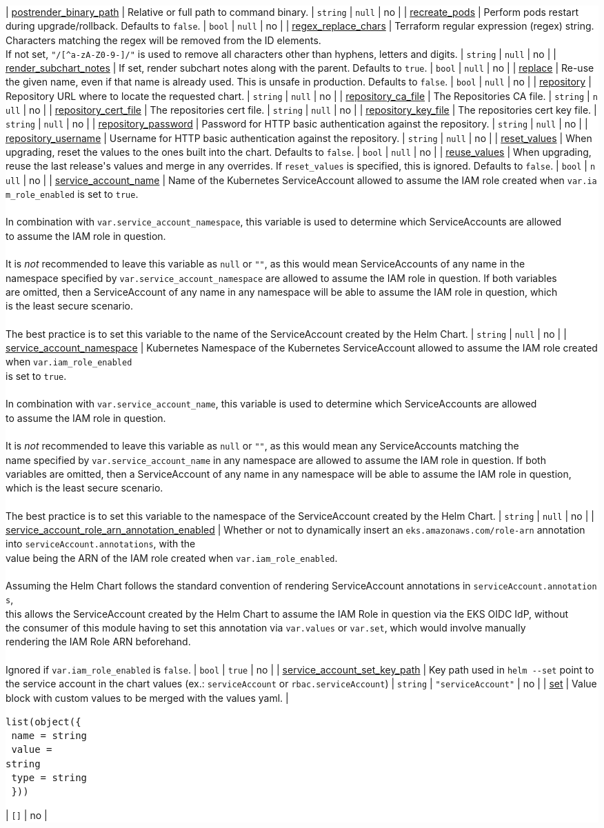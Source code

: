 | <a name="input_postrender_binary_path"></a> [postrender\_binary\_path](#input\_postrender\_binary\_path) | Relative or full path to command binary. | `string` | `null` | no |
| <a name="input_recreate_pods"></a> [recreate\_pods](#input\_recreate\_pods) | Perform pods restart during upgrade/rollback. Defaults to `false`. | `bool` | `null` | no |
| <a name="input_regex_replace_chars"></a> [regex\_replace\_chars](#input\_regex\_replace\_chars) | Terraform regular expression (regex) string.<br>Characters matching the regex will be removed from the ID elements.<br>If not set, `"/[^a-zA-Z0-9-]/"` is used to remove all characters other than hyphens, letters and digits. | `string` | `null` | no |
| <a name="input_render_subchart_notes"></a> [render\_subchart\_notes](#input\_render\_subchart\_notes) | If set, render subchart notes along with the parent. Defaults to `true`. | `bool` | `null` | no |
| <a name="input_replace"></a> [replace](#input\_replace) | Re-use the given name, even if that name is already used. This is unsafe in production. Defaults to `false`. | `bool` | `null` | no |
| <a name="input_repository"></a> [repository](#input\_repository) | Repository URL where to locate the requested chart. | `string` | `null` | no |
| <a name="input_repository_ca_file"></a> [repository\_ca\_file](#input\_repository\_ca\_file) | The Repositories CA file. | `string` | `null` | no |
| <a name="input_repository_cert_file"></a> [repository\_cert\_file](#input\_repository\_cert\_file) | The repositories cert file. | `string` | `null` | no |
| <a name="input_repository_key_file"></a> [repository\_key\_file](#input\_repository\_key\_file) | The repositories cert key file. | `string` | `null` | no |
| <a name="input_repository_password"></a> [repository\_password](#input\_repository\_password) | Password for HTTP basic authentication against the repository. | `string` | `null` | no |
| <a name="input_repository_username"></a> [repository\_username](#input\_repository\_username) | Username for HTTP basic authentication against the repository. | `string` | `null` | no |
| <a name="input_reset_values"></a> [reset\_values](#input\_reset\_values) | When upgrading, reset the values to the ones built into the chart. Defaults to `false`. | `bool` | `null` | no |
| <a name="input_reuse_values"></a> [reuse\_values](#input\_reuse\_values) | When upgrading, reuse the last release's values and merge in any overrides. If `reset_values` is specified, this is ignored. Defaults to `false`. | `bool` | `null` | no |
| <a name="input_service_account_name"></a> [service\_account\_name](#input\_service\_account\_name) | Name of the Kubernetes ServiceAccount allowed to assume the IAM role created when `var.iam_role_enabled` is set to `true`.<br><br>In combination with `var.service_account_namespace`, this variable is used to determine which ServiceAccounts are allowed<br>to assume the IAM role in question.<br><br>It is *not* recommended to leave this variable as `null` or `""`, as this would mean ServiceAccounts of any name in the<br>namespace specified by `var.service_account_namespace` are allowed to assume the IAM role in question. If both variables<br>are omitted, then a ServiceAccount of any name in any namespace will be able to assume the IAM role in question, which<br>is the least secure scenario.<br><br>The best practice is to set this variable to the name of the ServiceAccount created by the Helm Chart. | `string` | `null` | no |
| <a name="input_service_account_namespace"></a> [service\_account\_namespace](#input\_service\_account\_namespace) | Kubernetes Namespace of the Kubernetes ServiceAccount allowed to assume the IAM role created when `var.iam_role_enabled`<br>is set to `true`.<br><br>In combination with `var.service_account_name`, this variable is used to determine which ServiceAccounts are allowed<br>to assume the IAM role in question.<br><br>It is *not* recommended to leave this variable as `null` or `""`, as this would mean any ServiceAccounts matching the<br>name specified by `var.service_account_name` in any namespace are allowed to assume the IAM role in question. If both<br>variables are omitted, then a ServiceAccount of any name in any namespace will be able to assume the IAM role in question,<br>which is the least secure scenario.<br><br>The best practice is to set this variable to the namespace of the ServiceAccount created by the Helm Chart. | `string` | `null` | no |
| <a name="input_service_account_role_arn_annotation_enabled"></a> [service\_account\_role\_arn\_annotation\_enabled](#input\_service\_account\_role\_arn\_annotation\_enabled) | Whether or not to dynamically insert an `eks.amazonaws.com/role-arn` annotation into `serviceAccount.annotations`, with the<br>value being the ARN of the IAM role created when `var.iam_role_enabled`.<br><br>Assuming the Helm Chart follows the standard convention of rendering ServiceAccount annotations in `serviceAccount.annotations`,<br>this allows the ServiceAccount created by the Helm Chart to assume the IAM Role in question via the EKS OIDC IdP, without<br>the consumer of this module having to set this annotation via `var.values` or `var.set`, which would involve manually<br>rendering the IAM Role ARN beforehand.<br><br>Ignored if `var.iam_role_enabled` is `false`. | `bool` | `true` | no |
| <a name="input_service_account_set_key_path"></a> [service\_account\_set\_key\_path](#input\_service\_account\_set\_key\_path) | Key path used in `helm --set` point to the service account in the chart values (ex.: `serviceAccount` or `rbac.serviceAccount`) | `string` | `"serviceAccount"` | no |
| <a name="input_set"></a> [set](#input\_set) | Value block with custom values to be merged with the values yaml. | <pre>list(object({<br>    name  = string<br>    value = string<br>    type  = string<br>  }))</pre> | `[]` | no |